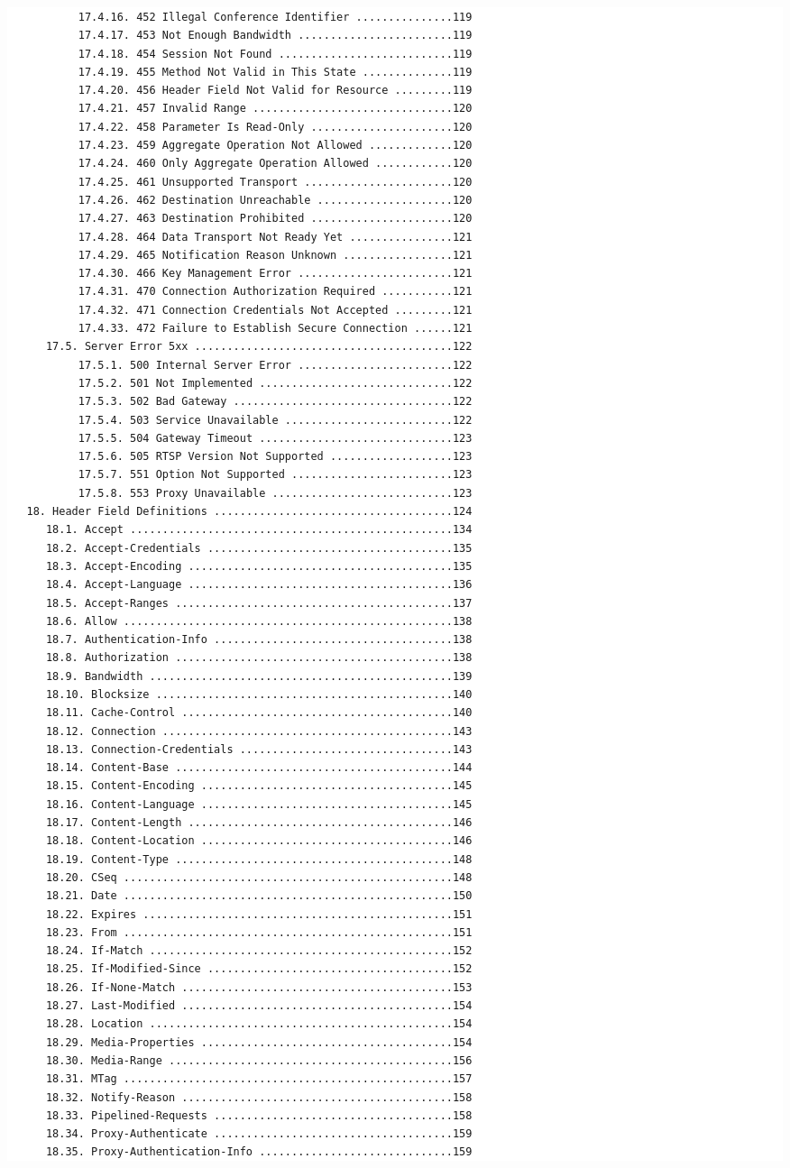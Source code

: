 ```text
           17.4.16. 452 Illegal Conference Identifier ...............119
           17.4.17. 453 Not Enough Bandwidth ........................119
           17.4.18. 454 Session Not Found ...........................119
           17.4.19. 455 Method Not Valid in This State ..............119
           17.4.20. 456 Header Field Not Valid for Resource .........119
           17.4.21. 457 Invalid Range ...............................120
           17.4.22. 458 Parameter Is Read-Only ......................120
           17.4.23. 459 Aggregate Operation Not Allowed .............120
           17.4.24. 460 Only Aggregate Operation Allowed ............120
           17.4.25. 461 Unsupported Transport .......................120
           17.4.26. 462 Destination Unreachable .....................120
           17.4.27. 463 Destination Prohibited ......................120
           17.4.28. 464 Data Transport Not Ready Yet ................121
           17.4.29. 465 Notification Reason Unknown .................121
           17.4.30. 466 Key Management Error ........................121
           17.4.31. 470 Connection Authorization Required ...........121
           17.4.32. 471 Connection Credentials Not Accepted .........121
           17.4.33. 472 Failure to Establish Secure Connection ......121
      17.5. Server Error 5xx ........................................122
           17.5.1. 500 Internal Server Error ........................122
           17.5.2. 501 Not Implemented ..............................122
           17.5.3. 502 Bad Gateway ..................................122
           17.5.4. 503 Service Unavailable ..........................122
           17.5.5. 504 Gateway Timeout ..............................123
           17.5.6. 505 RTSP Version Not Supported ...................123
           17.5.7. 551 Option Not Supported .........................123
           17.5.8. 553 Proxy Unavailable ............................123
   18. Header Field Definitions .....................................124
      18.1. Accept ..................................................134
      18.2. Accept-Credentials ......................................135
      18.3. Accept-Encoding .........................................135
      18.4. Accept-Language .........................................136
      18.5. Accept-Ranges ...........................................137
      18.6. Allow ...................................................138
      18.7. Authentication-Info .....................................138
      18.8. Authorization ...........................................138
      18.9. Bandwidth ...............................................139
      18.10. Blocksize ..............................................140
      18.11. Cache-Control ..........................................140
      18.12. Connection .............................................143
      18.13. Connection-Credentials .................................143
      18.14. Content-Base ...........................................144
      18.15. Content-Encoding .......................................145
      18.16. Content-Language .......................................145
      18.17. Content-Length .........................................146
      18.18. Content-Location .......................................146
      18.19. Content-Type ...........................................148
      18.20. CSeq ...................................................148
      18.21. Date ...................................................150
      18.22. Expires ................................................151
      18.23. From ...................................................151
      18.24. If-Match ...............................................152
      18.25. If-Modified-Since ......................................152
      18.26. If-None-Match ..........................................153
      18.27. Last-Modified ..........................................154
      18.28. Location ...............................................154
      18.29. Media-Properties .......................................154
      18.30. Media-Range ............................................156
      18.31. MTag ...................................................157
      18.32. Notify-Reason ..........................................158
      18.33. Pipelined-Requests .....................................158
      18.34. Proxy-Authenticate .....................................159
      18.35. Proxy-Authentication-Info ..............................159
```